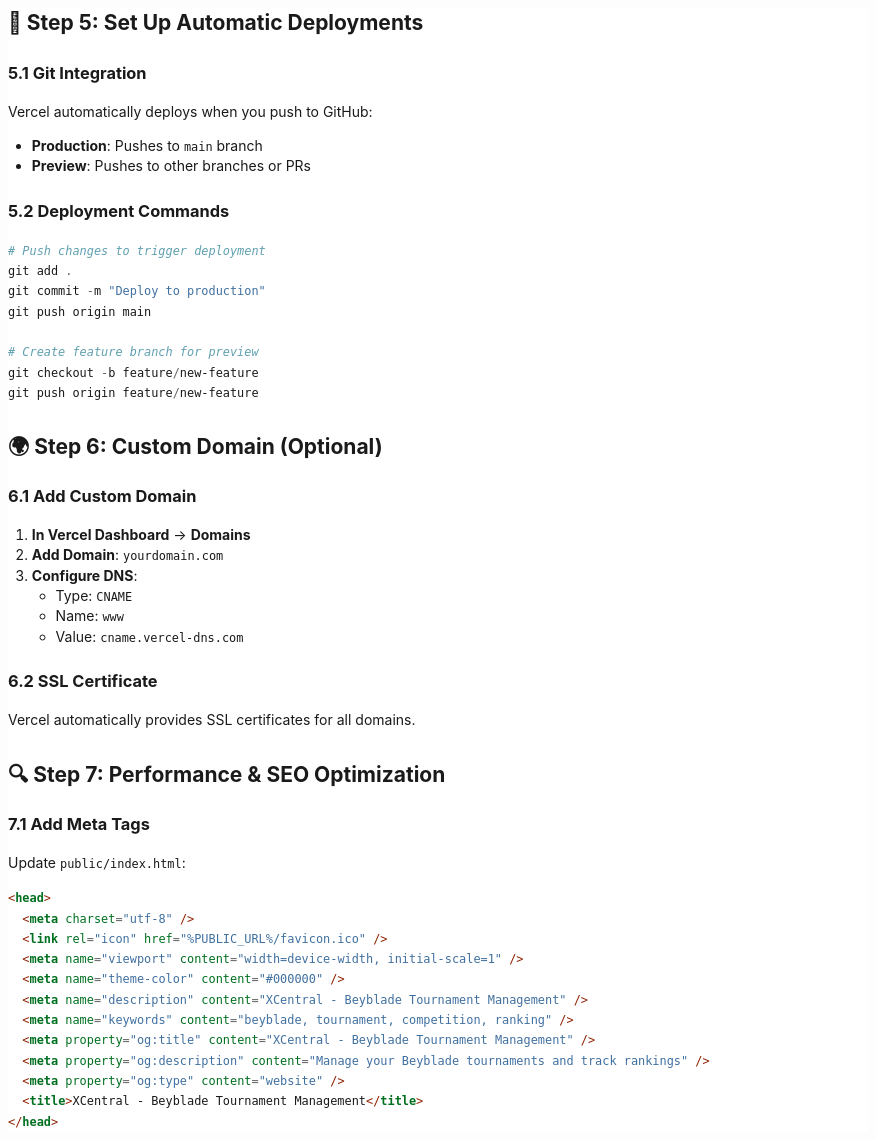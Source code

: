 
## 🔄 **Step 5: Set Up Automatic Deployments**

### 5.1 Git Integration

Vercel automatically deploys when you push to GitHub:

- **Production**: Pushes to `main` branch
- **Preview**: Pushes to other branches or PRs

### 5.2 Deployment Commands

```powershell
# Push changes to trigger deployment
git add .
git commit -m "Deploy to production"
git push origin main

# Create feature branch for preview
git checkout -b feature/new-feature
git push origin feature/new-feature
```

## 🌍 **Step 6: Custom Domain (Optional)**

### 6.1 Add Custom Domain

1. **In Vercel Dashboard** → **Domains**
2. **Add Domain**: `yourdomain.com`
3. **Configure DNS**:
   - Type: `CNAME`
   - Name: `www`
   - Value: `cname.vercel-dns.com`

### 6.2 SSL Certificate

Vercel automatically provides SSL certificates for all domains.

## 🔍 **Step 7: Performance & SEO Optimization**

### 7.1 Add Meta Tags

Update `public/index.html`:

```html
<head>
  <meta charset="utf-8" />
  <link rel="icon" href="%PUBLIC_URL%/favicon.ico" />
  <meta name="viewport" content="width=device-width, initial-scale=1" />
  <meta name="theme-color" content="#000000" />
  <meta name="description" content="XCentral - Beyblade Tournament Management" />
  <meta name="keywords" content="beyblade, tournament, competition, ranking" />
  <meta property="og:title" content="XCentral - Beyblade Tournament Management" />
  <meta property="og:description" content="Manage your Beyblade tournaments and track rankings" />
  <meta property="og:type" content="website" />
  <title>XCentral - Beyblade Tournament Management</title>
</head>
```
